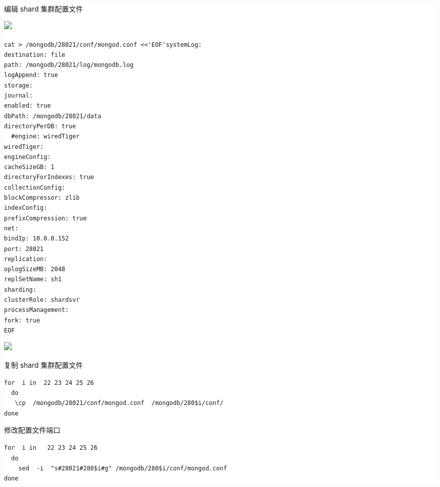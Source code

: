 编辑 shard 集群配置文件

[![](http://common.cnblogs.com/images/copycode.gif)](javascript:void(0); "复制代码")

```
cat > /mongodb/28021/conf/mongod.conf <<'EOF'systemLog:
destination: file
path: /mongodb/28021/log/mongodb.log   
logAppend: true
storage:
journal:
enabled: true
dbPath: /mongodb/28021/data
directoryPerDB: true
  #engine: wiredTiger
wiredTiger:
engineConfig:
cacheSizeGB: 1
directoryForIndexes: true
collectionConfig:
blockCompressor: zlib
indexConfig:
prefixCompression: true
net:
bindIp: 10.0.0.152
port: 28021
replication:
oplogSizeMB: 2048
replSetName: sh1
sharding:
clusterRole: shardsvr
processManagement: 
fork: true
EOF
```

[![](http://common.cnblogs.com/images/copycode.gif)](javascript:void(0); "复制代码")

复制 shard 集群配置文件

```
for  i in  22 23 24 25 26  
  do  
   \cp  /mongodb/28021/conf/mongod.conf  /mongodb/280$i/conf/
done
```

修改配置文件端口

```
for  i in   22 23 24 25 26  
  do 
    sed  -i  "s#28021#280$i#g" /mongodb/280$i/conf/mongod.conf
done
```
